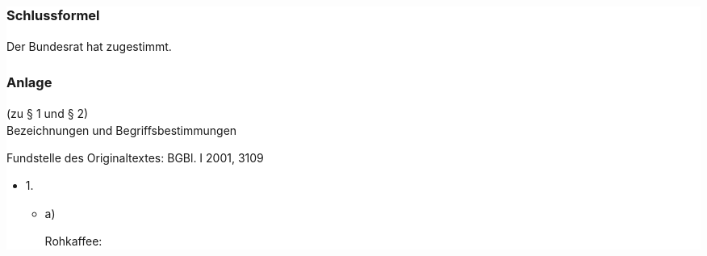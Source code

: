 </div>

</div>

</div>

<span id="BJNR310700001BJNE001101116.html"></span>

### Schlussformel  

<div>

<div class="jnhtml">

<div>

<div class="jurAbsatz">

Der Bundesrat hat zugestimmt.

</div>

</div>

</div>

</div>

<span id="BJNR310700001BJNE001000000.html"></span>

### Anlage  
(zu § 1 und § 2)  
Bezeichnungen und Begriffsbestimmungen

<div>

<div class="jnhtml">

<div>

<div class="jurAbsatz">

<div class="kommentar_Fundstelle">

Fundstelle des Originaltextes: BGBl. I 2001, 3109

</div>

</div>

<div class="jurAbsatz">

  - 1\.
    
    <div style="">
    
      - a)
        
        <div style="">
        
        Rohkaffee:
        
        </div>
        